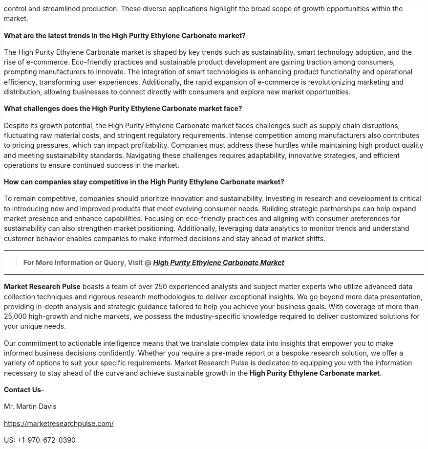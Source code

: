 control and streamlined production. These diverse applications highlight the broad scope of growth opportunities within the market.</p><p><strong>What are the latest trends in the High Purity Ethylene Carbonate market?</strong></p><p>The High Purity Ethylene Carbonate market is shaped by key trends such as sustainability, smart technology adoption, and the rise of e-commerce. Eco-friendly practices and sustainable product development are gaining traction among consumers, prompting manufacturers to innovate. The integration of smart technologies is enhancing product functionality and operational efficiency, transforming user experiences. Additionally, the rapid expansion of e-commerce is revolutionizing marketing and distribution, allowing businesses to connect directly with consumers and explore new market opportunities.</p><p><strong>What challenges does the High Purity Ethylene Carbonate market face?</strong></p><p>Despite its growth potential, the High Purity Ethylene Carbonate market faces challenges such as supply chain disruptions, fluctuating raw material costs, and stringent regulatory requirements. Intense competition among manufacturers also contributes to pricing pressures, which can impact profitability. Companies must address these hurdles while maintaining high product quality and meeting sustainability standards. Navigating these challenges requires adaptability, innovative strategies, and efficient operations to ensure continued success in the market.</p><p><strong>How can companies stay competitive in the High Purity Ethylene Carbonate market?</strong></p><p>To remain competitive, companies should prioritize innovation and sustainability. Investing in research and development is critical to introducing new and improved products that meet evolving consumer needs. Building strategic partnerships can help expand market presence and enhance capabilities. Focusing on eco-friendly practices and aligning with consumer preferences for sustainability can also strengthen market positioning. Additionally, leveraging data analytics to monitor trends and understand customer behavior enables companies to make informed decisions and stay ahead of market shifts.</p><hr /><blockquote><p><strong>For More Information or Query, Visit @&nbsp;<em><a href="https://marketresearchpulse.com/report/140285/high-purity-ethylene-carbonate-market?utm_source=Linkedin&utm_medium=023">High Purity Ethylene Carbonate Market</a></em></strong></p></blockquote><hr /><p><strong>Market Research Pulse</strong> boasts a team of over 250 experienced analysts and subject matter experts who utilize advanced data collection techniques and rigorous research methodologies to deliver exceptional insights. We go beyond mere data presentation, providing in-depth analysis and strategic guidance tailored to help you achieve your business goals. With coverage of more than 25,000 high-growth and niche markets, we possess the industry-specific knowledge required to deliver customized solutions for your unique needs.</p><p>Our commitment to actionable intelligence means that we translate complex data into insights that empower you to make informed business decisions confidently. Whether you require a pre-made report or a bespoke research solution, we offer a variety of options to suit your specific requirements. Market Research Pulse is dedicated to equipping you with the information necessary to stay ahead of the curve and achieve sustainable growth in the <strong>High Purity Ethylene Carbonate market.</strong></p><p><strong>Contact Us-</strong></p><p>Mr. Martin Davis</p><p>https://marketresearchpulse.com/</p><p>US: +1-970-672-0390</p>
